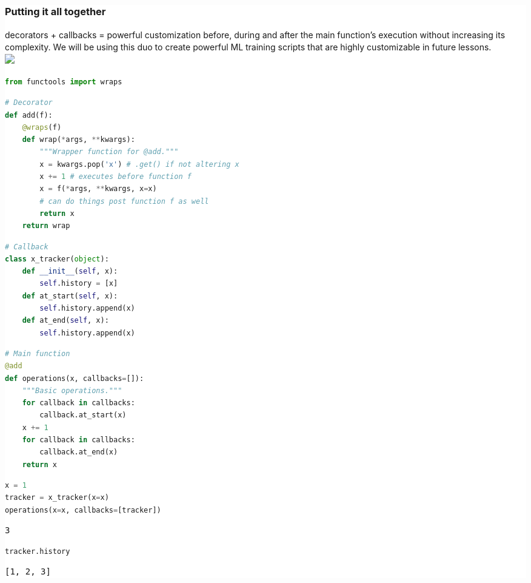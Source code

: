 <h3 id="combining">Putting it all together</h3>
decorators + callbacks = powerful customization before, during and after the main function’s execution without increasing its complexity. We will be using this duo to create powerful ML training scripts that are highly customizable in future lessons.
<div class="ai-center-all">
    <img src="https://raw.githubusercontent.com/GokuMohandas/madewithml/main/images/ml-foundations/python/callbacks.png" width="350">
</div>

```python
from functools import wraps
```
```python
# Decorator
def add(f):
    @wraps(f)
    def wrap(*args, **kwargs):
        """Wrapper function for @add."""
        x = kwargs.pop('x') # .get() if not altering x
        x += 1 # executes before function f
        x = f(*args, **kwargs, x=x)
        # can do things post function f as well
        return x
    return wrap
```
```python
# Callback
class x_tracker(object):
    def __init__(self, x):
        self.history = [x]
    def at_start(self, x):
        self.history.append(x)
    def at_end(self, x):
        self.history.append(x)
```
```python
# Main function
@add
def operations(x, callbacks=[]):
    """Basic operations."""
    for callback in callbacks:
        callback.at_start(x)
    x += 1
    for callback in callbacks:
        callback.at_end(x)
    return x
```
```python
x = 1
tracker = x_tracker(x=x)
operations(x=x, callbacks=[tracker])
```
<pre class="output">
3
</pre>
```python
tracker.history
```
<pre class="output">
[1, 2, 3]
</pre>
